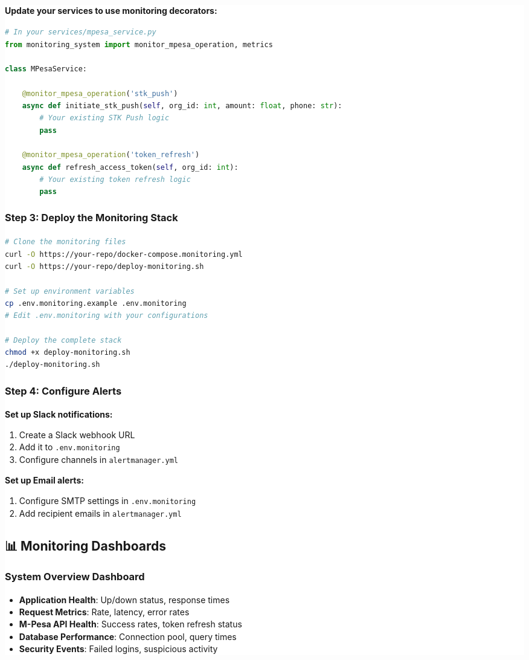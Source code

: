 **Update your services to use monitoring decorators:**

```python
# In your services/mpesa_service.py
from monitoring_system import monitor_mpesa_operation, metrics

class MPesaService:
    
    @monitor_mpesa_operation('stk_push')
    async def initiate_stk_push(self, org_id: int, amount: float, phone: str):
        # Your existing STK Push logic
        pass
    
    @monitor_mpesa_operation('token_refresh')
    async def refresh_access_token(self, org_id: int):
        # Your existing token refresh logic
        pass
```

### Step 3: Deploy the Monitoring Stack

```bash
# Clone the monitoring files
curl -O https://your-repo/docker-compose.monitoring.yml
curl -O https://your-repo/deploy-monitoring.sh

# Set up environment variables
cp .env.monitoring.example .env.monitoring
# Edit .env.monitoring with your configurations

# Deploy the complete stack
chmod +x deploy-monitoring.sh
./deploy-monitoring.sh
```

### Step 4: Configure Alerts

**Set up Slack notifications:**
1. Create a Slack webhook URL
2. Add it to `.env.monitoring`
3. Configure channels in `alertmanager.yml`

**Set up Email alerts:**
1. Configure SMTP settings in `.env.monitoring`
2. Add recipient emails in `alertmanager.yml`

## 📊 Monitoring Dashboards

### System Overview Dashboard
- **Application Health**: Up/down status, response times
- **Request Metrics**: Rate, latency, error rates  
- **M-Pesa API Health**: Success rates, token refresh status
- **Database Performance**: Connection pool, query times
- **Security Events**: Failed logins, suspicious activity
